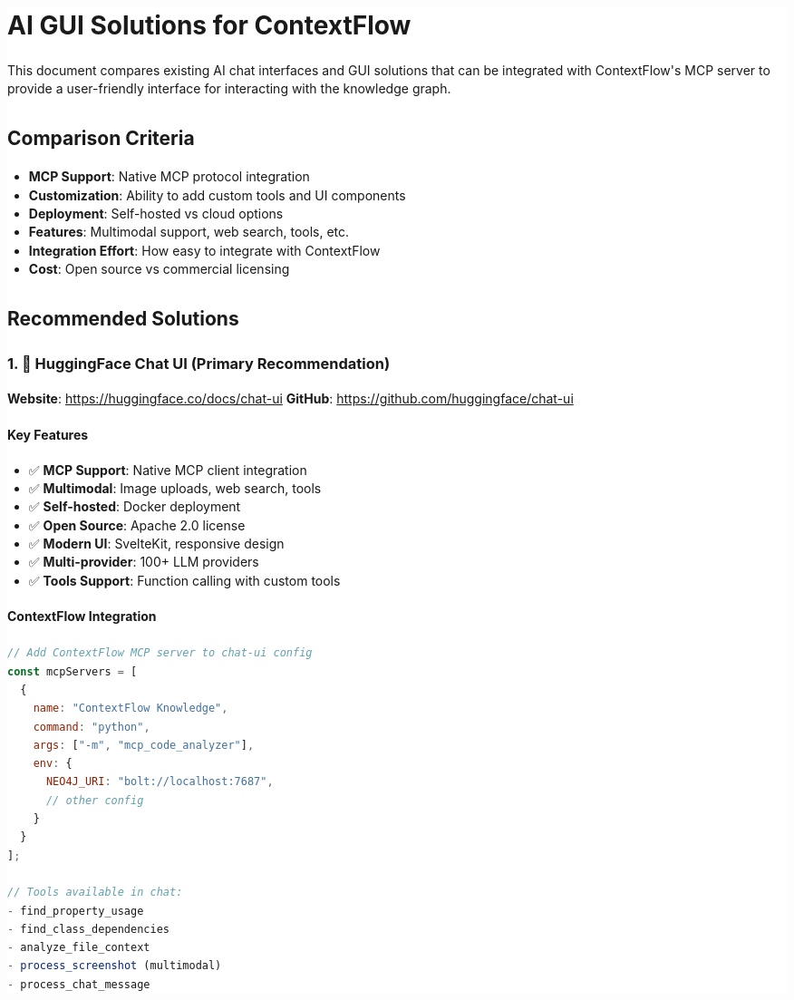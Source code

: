 # AI GUI Solutions for ContextFlow

This document compares existing AI chat interfaces and GUI solutions that can be integrated with ContextFlow's MCP server to provide a user-friendly interface for interacting with the knowledge graph.

## Comparison Criteria

- **MCP Support**: Native MCP protocol integration
- **Customization**: Ability to add custom tools and UI components
- **Deployment**: Self-hosted vs cloud options
- **Features**: Multimodal support, web search, tools, etc.
- **Integration Effort**: How easy to integrate with ContextFlow
- **Cost**: Open source vs commercial licensing

## Recommended Solutions

### 1. 🤗 HuggingFace Chat UI (Primary Recommendation)
**Website**: https://huggingface.co/docs/chat-ui
**GitHub**: https://github.com/huggingface/chat-ui

#### Key Features
- ✅ **MCP Support**: Native MCP client integration
- ✅ **Multimodal**: Image uploads, web search, tools
- ✅ **Self-hosted**: Docker deployment
- ✅ **Open Source**: Apache 2.0 license
- ✅ **Modern UI**: SvelteKit, responsive design
- ✅ **Multi-provider**: 100+ LLM providers
- ✅ **Tools Support**: Function calling with custom tools

#### ContextFlow Integration
```javascript
// Add ContextFlow MCP server to chat-ui config
const mcpServers = [
  {
    name: "ContextFlow Knowledge",
    command: "python",
    args: ["-m", "mcp_code_analyzer"],
    env: {
      NEO4J_URI: "bolt://localhost:7687",
      // other config
    }
  }
];

// Tools available in chat:
- find_property_usage
- find_class_dependencies  
- analyze_file_context
- process_screenshot (multimodal)
- process_chat_message
```
